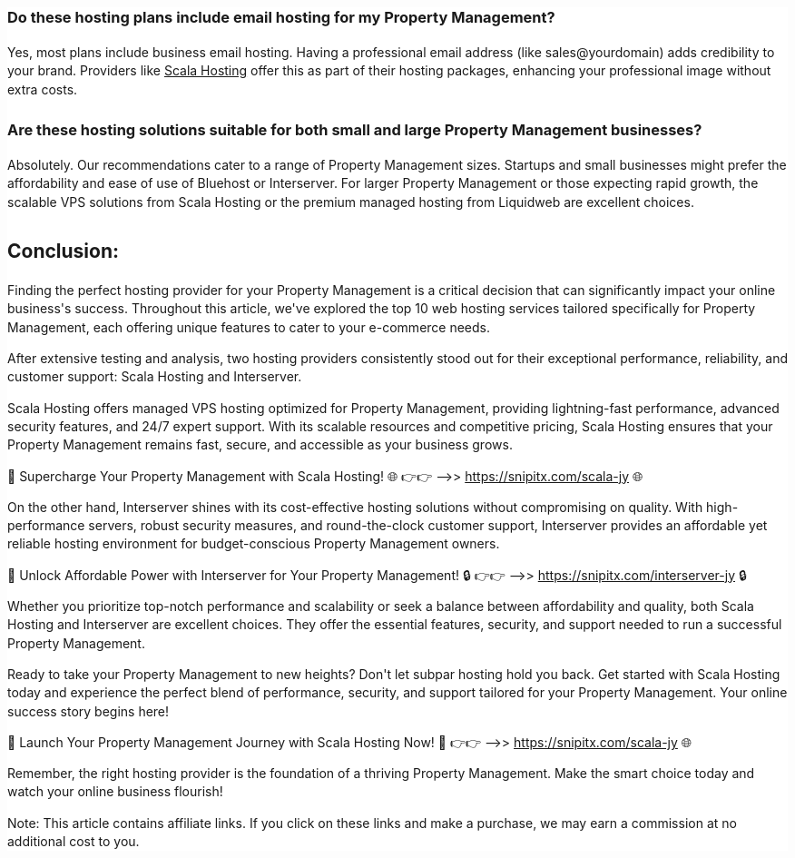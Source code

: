 ### Do these hosting plans include email hosting for my Property Management? 
Yes, most plans include business email hosting. Having a professional email address (like sales@yourdomain) adds credibility to your brand. Providers like [Scala Hosting](https://snipitx.com/scala-jy) offer this as part of their hosting packages, enhancing your professional image without extra costs.

### Are these hosting solutions suitable for both small and large Property Management businesses? 
Absolutely. Our recommendations cater to a range of Property Management sizes. Startups and small businesses might prefer the affordability and ease of use of Bluehost or Interserver. For larger Property Management or those expecting rapid growth, the scalable VPS solutions from Scala Hosting or the premium managed hosting from Liquidweb are excellent choices.

## Conclusion:

Finding the perfect hosting provider for your Property Management is a critical decision that can significantly impact your online business's success. Throughout this article, we've explored the top 10 web hosting services tailored specifically for Property Management, each offering unique features to cater to your e-commerce needs.

After extensive testing and analysis, two hosting providers consistently stood out for their exceptional performance, reliability, and customer support: Scala Hosting and Interserver.

Scala Hosting offers managed VPS hosting optimized for Property Management, providing lightning-fast performance, advanced security features, and 24/7 expert support. With its scalable resources and competitive pricing, Scala Hosting ensures that your Property Management remains fast, secure, and accessible as your business grows.

🚀 Supercharge Your Property Management with Scala Hosting! 🌐
👉👉 -->> https://snipitx.com/scala-jy 🌐

On the other hand, Interserver shines with its cost-effective hosting solutions without compromising on quality. With high-performance servers, robust security measures, and round-the-clock customer support, Interserver provides an affordable yet reliable hosting environment for budget-conscious Property Management owners.

💸 Unlock Affordable Power with Interserver for Your Property Management! 🔒
👉👉 -->> https://snipitx.com/interserver-jy 🔒

Whether you prioritize top-notch performance and scalability or seek a balance between affordability and quality, both Scala Hosting and Interserver are excellent choices. They offer the essential features, security, and support needed to run a successful Property Management.

Ready to take your Property Management to new heights? Don't let subpar hosting hold you back. Get started with Scala Hosting today and experience the perfect blend of performance, security, and support tailored for your Property Management. Your online success story begins here!

🚀 Launch Your Property Management Journey with Scala Hosting Now! 🌟
👉👉 -->> https://snipitx.com/scala-jy 🌐

Remember, the right hosting provider is the foundation of a thriving Property Management. Make the smart choice today and watch your online business flourish!

Note: This article contains affiliate links. If you click on these links and make a purchase, we may earn a commission at no additional cost to you.